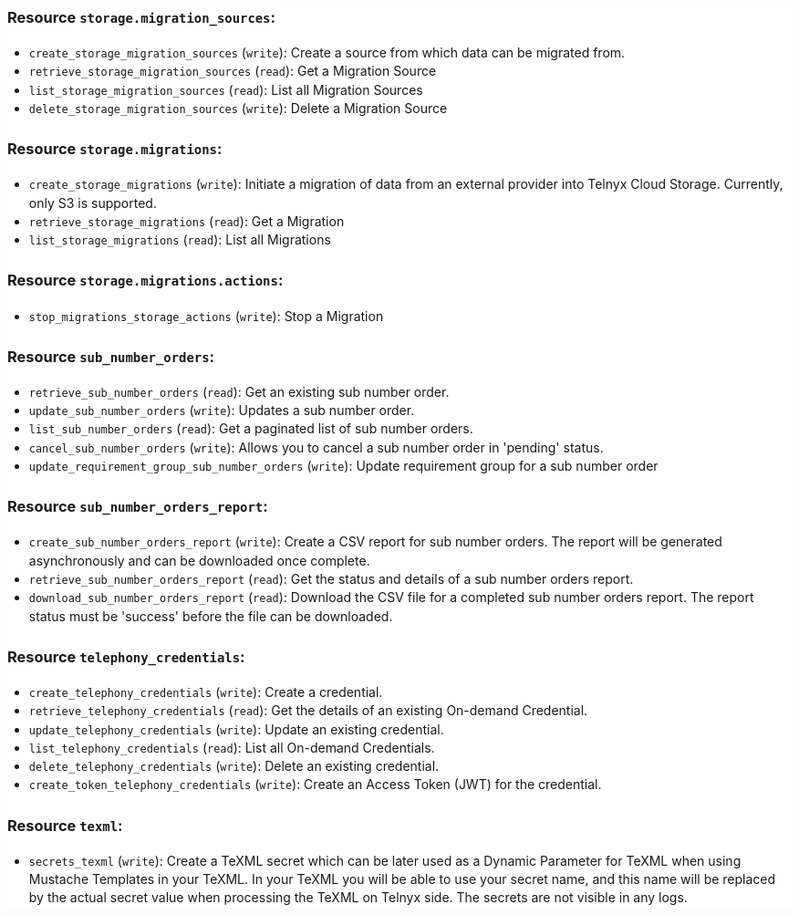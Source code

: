### Resource `storage.migration_sources`:

- `create_storage_migration_sources` (`write`): Create a source from which data can be migrated from.
- `retrieve_storage_migration_sources` (`read`): Get a Migration Source
- `list_storage_migration_sources` (`read`): List all Migration Sources
- `delete_storage_migration_sources` (`write`): Delete a Migration Source

### Resource `storage.migrations`:

- `create_storage_migrations` (`write`): Initiate a migration of data from an external provider into Telnyx Cloud Storage. Currently, only S3 is supported.
- `retrieve_storage_migrations` (`read`): Get a Migration
- `list_storage_migrations` (`read`): List all Migrations

### Resource `storage.migrations.actions`:

- `stop_migrations_storage_actions` (`write`): Stop a Migration

### Resource `sub_number_orders`:

- `retrieve_sub_number_orders` (`read`): Get an existing sub number order.
- `update_sub_number_orders` (`write`): Updates a sub number order.
- `list_sub_number_orders` (`read`): Get a paginated list of sub number orders.
- `cancel_sub_number_orders` (`write`): Allows you to cancel a sub number order in 'pending' status.
- `update_requirement_group_sub_number_orders` (`write`): Update requirement group for a sub number order

### Resource `sub_number_orders_report`:

- `create_sub_number_orders_report` (`write`): Create a CSV report for sub number orders. The report will be generated asynchronously and can be downloaded once complete.
- `retrieve_sub_number_orders_report` (`read`): Get the status and details of a sub number orders report.
- `download_sub_number_orders_report` (`read`): Download the CSV file for a completed sub number orders report. The report status must be 'success' before the file can be downloaded.

### Resource `telephony_credentials`:

- `create_telephony_credentials` (`write`): Create a credential.
- `retrieve_telephony_credentials` (`read`): Get the details of an existing On-demand Credential.
- `update_telephony_credentials` (`write`): Update an existing credential.
- `list_telephony_credentials` (`read`): List all On-demand Credentials.
- `delete_telephony_credentials` (`write`): Delete an existing credential.
- `create_token_telephony_credentials` (`write`): Create an Access Token (JWT) for the credential.

### Resource `texml`:

- `secrets_texml` (`write`): Create a TeXML secret which can be later used as a Dynamic Parameter for TeXML when using Mustache Templates in your TeXML. In your TeXML you will be able to use your secret name, and this name will be replaced by the actual secret value when processing the TeXML on Telnyx side. The secrets are not visible in any logs.
